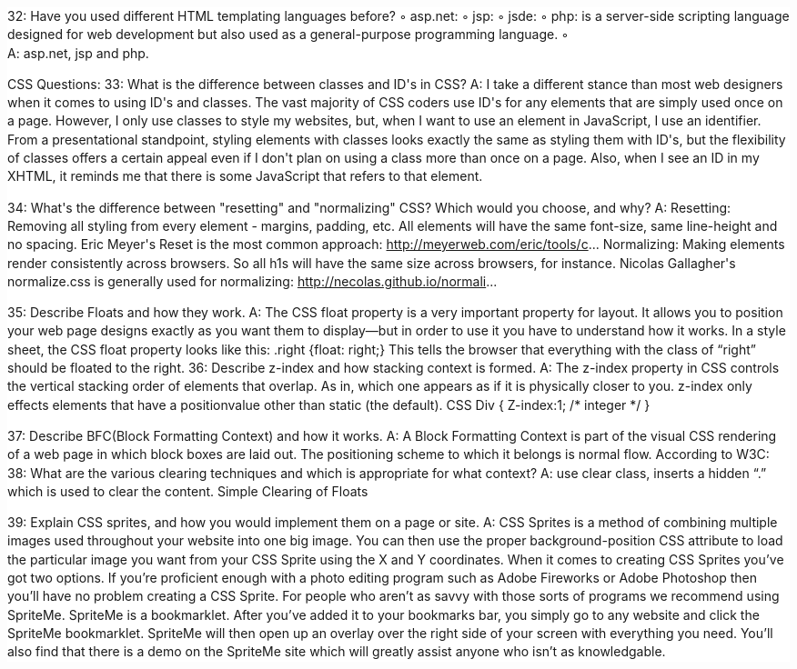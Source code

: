32: Have you used different HTML templating languages before?
◦	asp.net:
◦	jsp:
◦	jsde:
◦	php: is a server-side scripting language designed for web development but also used as a general-purpose programming language.
◦	
A: asp.net, jsp and php.

CSS Questions:
33: What is the difference between classes and ID's in CSS?
A: I take a different stance than most web designers when it comes to using ID's and classes. The vast majority of CSS coders use ID's for any elements that are simply used once on a page. However, I only use classes to style my websites, but, when I want to use an element in JavaScript, I use an identifier. From a presentational standpoint, styling elements with classes looks exactly the same as styling them with ID's, but the flexibility of classes offers a certain appeal even if I don't plan on using a class more than once on a page. Also, when I see an ID in my XHTML, it reminds me that there is some JavaScript that refers to that element.


34: What's the difference between "resetting" and "normalizing" CSS? Which would you choose, and why?
A: Resetting: Removing all styling from every element - margins, padding, etc. All elements will have the same font-size, same line-height and no spacing. Eric Meyer's Reset is the most common approach: http://meyerweb.com/eric/tools/c...
Normalizing: Making elements render consistently across browsers. So all h1s will have the same size across browsers, for instance. Nicolas Gallagher's normalize.css is generally used for normalizing: http://necolas.github.io/normali...

35: Describe Floats and how they work.
A: The CSS float property is a very important property for layout. It allows you to position your web page designs exactly as you want them to display—but in order to use it you have to understand how it works.
In a style sheet, the CSS float property looks like this: .right {float: right;}
This tells the browser that everything with the class of “right” should be floated to the right.
36: Describe z-index and how stacking context is formed.
A: The z-index property in CSS controls the vertical stacking order of elements that overlap. As in, which one appears as if it is physically closer to you. z-index only effects elements that have a positionvalue other than static (the default).
CSS
Div {
   Z-index:1; /* integer */
		}

37: Describe BFC(Block Formatting Context) and how it works.
A: A Block Formatting Context is part of the visual CSS rendering of a web page in which block boxes are laid out. The positioning scheme to which it belongs is normal flow. According to W3C:
38: What are the various clearing techniques and which is appropriate for what context?
A: use clear class, inserts a hidden “.” which is used to clear the content. Simple Clearing of Floats

39: Explain CSS sprites, and how you would implement them on a page or site.
A: CSS Sprites is a method of combining multiple images used throughout your website into one big image. You can then use the proper background-position CSS attribute to load the particular image you want from your CSS Sprite using the X and Y coordinates.
When it comes to creating CSS Sprites you’ve got two options. If you’re proficient enough with a photo editing program such as Adobe Fireworks or Adobe Photoshop then you’ll have no problem creating a CSS Sprite. For people who aren’t as savvy with those sorts of programs we recommend using SpriteMe. SpriteMe is a bookmarklet. After you’ve added it to your bookmarks bar, you simply go to any website and click the SpriteMe bookmarklet. SpriteMe will then open up an overlay over the right side of your screen with everything you need. You’ll also find that there is a demo on the SpriteMe site which will greatly assist anyone who isn’t as knowledgable.
